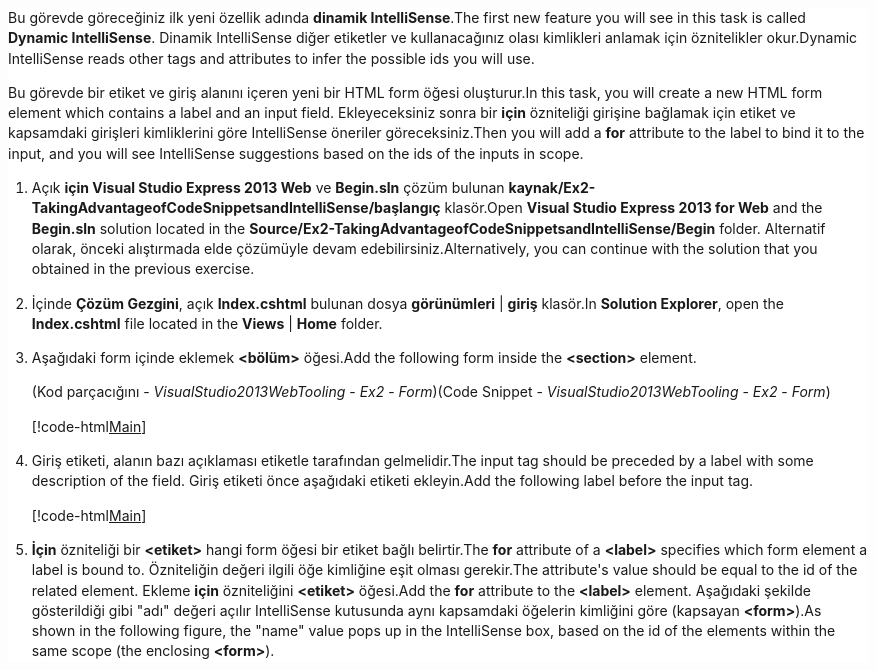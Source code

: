 <span data-ttu-id="6ffb2-323">Bu görevde göreceğiniz ilk yeni özellik adında **dinamik IntelliSense**.</span><span class="sxs-lookup"><span data-stu-id="6ffb2-323">The first new feature you will see in this task is called **Dynamic IntelliSense**.</span></span> <span data-ttu-id="6ffb2-324">Dinamik IntelliSense diğer etiketler ve kullanacağınız olası kimlikleri anlamak için öznitelikler okur.</span><span class="sxs-lookup"><span data-stu-id="6ffb2-324">Dynamic IntelliSense reads other tags and attributes to infer the possible ids you will use.</span></span>

<span data-ttu-id="6ffb2-325">Bu görevde bir etiket ve giriş alanını içeren yeni bir HTML form öğesi oluşturur.</span><span class="sxs-lookup"><span data-stu-id="6ffb2-325">In this task, you will create a new HTML form element which contains a label and an input field.</span></span> <span data-ttu-id="6ffb2-326">Ekleyeceksiniz sonra bir **için** özniteliği girişine bağlamak için etiket ve kapsamdaki girişleri kimliklerini göre IntelliSense öneriler göreceksiniz.</span><span class="sxs-lookup"><span data-stu-id="6ffb2-326">Then you will add a **for** attribute to the label to bind it to the input, and you will see IntelliSense suggestions based on the ids of the inputs in scope.</span></span>

1. <span data-ttu-id="6ffb2-327">Açık **için Visual Studio Express 2013 Web** ve **Begin.sln** çözüm bulunan **kaynak/Ex2-TakingAdvantageofCodeSnippetsandIntelliSense/başlangıç** klasör.</span><span class="sxs-lookup"><span data-stu-id="6ffb2-327">Open **Visual Studio Express 2013 for Web** and the **Begin.sln** solution located in the **Source/Ex2-TakingAdvantageofCodeSnippetsandIntelliSense/Begin** folder.</span></span> <span data-ttu-id="6ffb2-328">Alternatif olarak, önceki alıştırmada elde çözümüyle devam edebilirsiniz.</span><span class="sxs-lookup"><span data-stu-id="6ffb2-328">Alternatively, you can continue with the solution that you obtained in the previous exercise.</span></span>
2. <span data-ttu-id="6ffb2-329">İçinde **Çözüm Gezgini**, açık **Index.cshtml** bulunan dosya **görünümleri** | **giriş** klasör.</span><span class="sxs-lookup"><span data-stu-id="6ffb2-329">In **Solution Explorer**, open the **Index.cshtml** file located in the **Views** | **Home** folder.</span></span>
3. <span data-ttu-id="6ffb2-330">Aşağıdaki form içinde eklemek **&lt;bölüm&gt;** öğesi.</span><span class="sxs-lookup"><span data-stu-id="6ffb2-330">Add the following form inside the **&lt;section&gt;** element.</span></span>

    <span data-ttu-id="6ffb2-331">(Kod parçacığını - *VisualStudio2013WebTooling* - *Ex2* - *Form*)</span><span class="sxs-lookup"><span data-stu-id="6ffb2-331">(Code Snippet - *VisualStudio2013WebTooling* - *Ex2* - *Form*)</span></span>

    [!code-html[Main](visual-studio-2013-web-tools/samples/sample4.html)]
4. <span data-ttu-id="6ffb2-332">Giriş etiketi, alanın bazı açıklaması etiketle tarafından gelmelidir.</span><span class="sxs-lookup"><span data-stu-id="6ffb2-332">The input tag should be preceded by a label with some description of the field.</span></span> <span data-ttu-id="6ffb2-333">Giriş etiketi önce aşağıdaki etiketi ekleyin.</span><span class="sxs-lookup"><span data-stu-id="6ffb2-333">Add the following label before the input tag.</span></span>

    [!code-html[Main](visual-studio-2013-web-tools/samples/sample5.html)]
5. <span data-ttu-id="6ffb2-334">**İçin** özniteliği bir **&lt;etiket&gt;** hangi form öğesi bir etiket bağlı belirtir.</span><span class="sxs-lookup"><span data-stu-id="6ffb2-334">The **for** attribute of a **&lt;label&gt;** specifies which form element a label is bound to.</span></span> <span data-ttu-id="6ffb2-335">Özniteliğin değeri ilgili öğe kimliğine eşit olması gerekir.</span><span class="sxs-lookup"><span data-stu-id="6ffb2-335">The attribute's value should be equal to the id of the related element.</span></span> <span data-ttu-id="6ffb2-336">Ekleme **için** özniteliğini **&lt;etiket&gt;** öğesi.</span><span class="sxs-lookup"><span data-stu-id="6ffb2-336">Add the **for** attribute to the **&lt;label&gt;** element.</span></span> <span data-ttu-id="6ffb2-337">Aşağıdaki şekilde gösterildiği gibi &quot;adı&quot; değeri açılır IntelliSense kutusunda aynı kapsamdaki öğelerin kimliğini göre (kapsayan  **&lt;form&gt;**).</span><span class="sxs-lookup"><span data-stu-id="6ffb2-337">As shown in the following figure, the &quot;name&quot; value pops up in the IntelliSense box, based on the id of the elements within the same scope (the enclosing **&lt;form&gt;**).</span></span>
